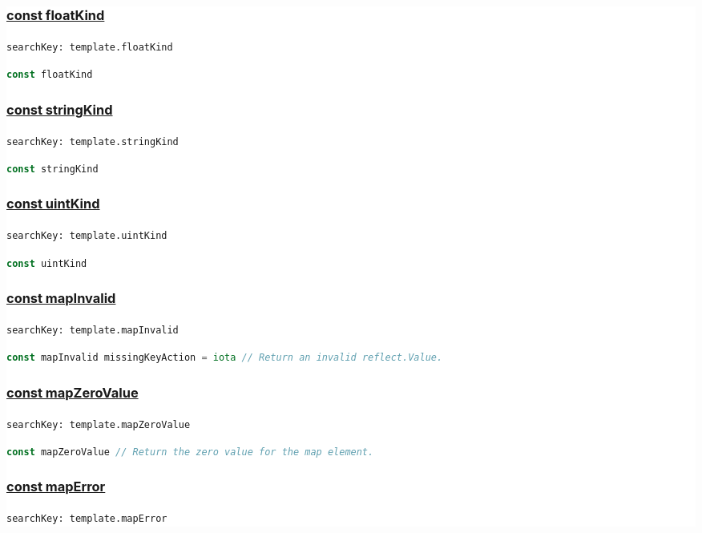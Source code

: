 ### <a id="floatKind" href="#floatKind">const floatKind</a>

```
searchKey: template.floatKind
```

```Go
const floatKind
```

### <a id="stringKind" href="#stringKind">const stringKind</a>

```
searchKey: template.stringKind
```

```Go
const stringKind
```

### <a id="uintKind" href="#uintKind">const uintKind</a>

```
searchKey: template.uintKind
```

```Go
const uintKind
```

### <a id="mapInvalid" href="#mapInvalid">const mapInvalid</a>

```
searchKey: template.mapInvalid
```

```Go
const mapInvalid missingKeyAction = iota // Return an invalid reflect.Value.

```

### <a id="mapZeroValue" href="#mapZeroValue">const mapZeroValue</a>

```
searchKey: template.mapZeroValue
```

```Go
const mapZeroValue // Return the zero value for the map element.

```

### <a id="mapError" href="#mapError">const mapError</a>

```
searchKey: template.mapError
```
